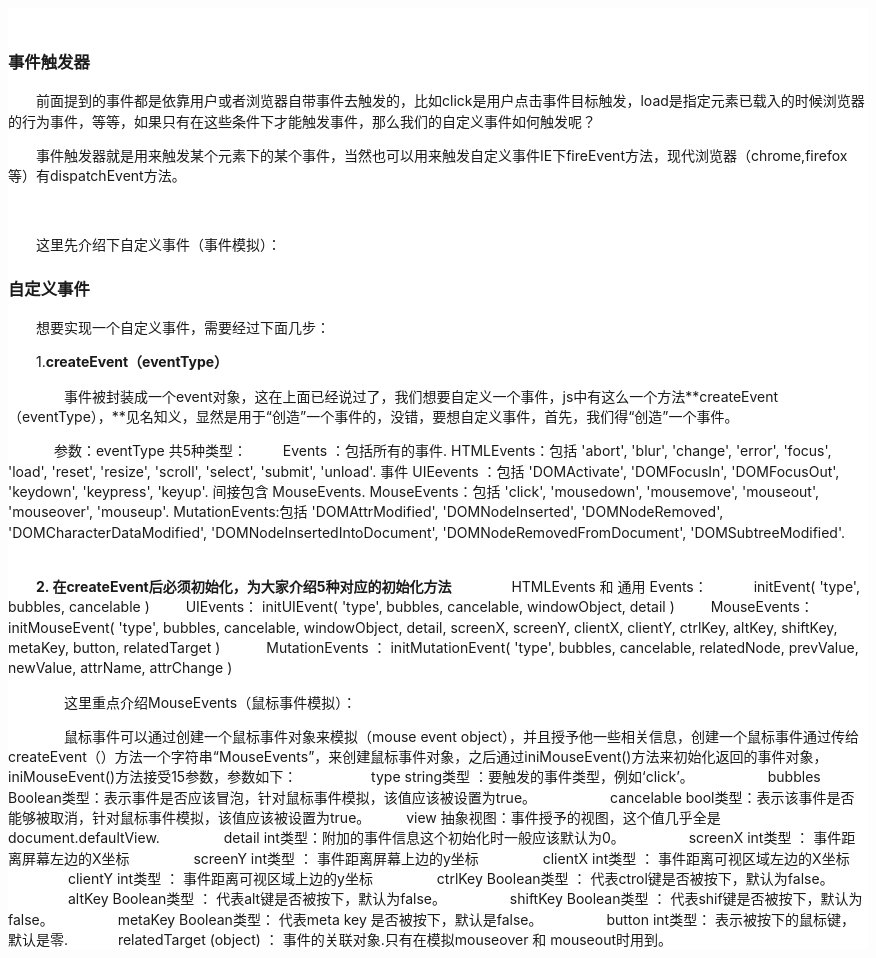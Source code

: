 　　

### **事件触发器**

　　前面提到的事件都是依靠用户或者浏览器自带事件去触发的，比如click是用户点击事件目标触发，load是指定元素已载入的时候浏览器的行为事件，等等，如果只有在这些条件下才能触发事件，那么我们的自定义事件如何触发呢？

　　事件触发器就是用来触发某个元素下的某个事件，当然也可以用来触发自定义事件IE下fireEvent方法，现代浏览器（chrome,firefox等）有dispatchEvent方法。

　　

 

　　这里先介绍下自定义事件（事件模拟）：

### 自定义事件

　　想要实现一个自定义事件，需要经过下面几步：

　　1.**createEvent（eventType）**

　　　　事件被封装成一个event对象，这在上面已经说过了，我们想要自定义一个事件，js中有这么一个方法**createEvent（eventType），**见名知义，显然是用于“创造”一个事件的，没错，要想自定义事件，首先，我们得“创造”一个事件。

　　　  参数：eventType 共5种类型：
  　 　Events ：包括所有的事件. 
      HTMLEvents：包括 'abort', 'blur', 'change', 'error', 'focus', 'load', 'reset', 'resize', 'scroll', 'select', 
                  'submit', 'unload'. 事件
      UIEevents ：包括 'DOMActivate', 'DOMFocusIn', 'DOMFocusOut', 'keydown', 'keypress', 'keyup'.
                 间接包含 MouseEvents. 
      MouseEvents：包括 'click', 'mousedown', 'mousemove', 'mouseout', 'mouseover', 'mouseup'. 
      MutationEvents:包括 'DOMAttrModified', 'DOMNodeInserted', 'DOMNodeRemoved', 
                   'DOMCharacterDataModified', 'DOMNodeInsertedIntoDocument', 
                   'DOMNodeRemovedFromDocument', 'DOMSubtreeModified'. 　　　

　　**2. 在createEvent后必须初始化，为大家介绍5种对应的初始化方法**
 　　　　HTMLEvents 和 通用 Events：
       　　　initEvent( 'type', bubbles, cancelable )
  　　 UIEvents：
           initUIEvent( 'type', bubbles, cancelable, windowObject, detail )
  　　 MouseEvents： 
           initMouseEvent( 'type', bubbles, cancelable, windowObject, detail, screenX, screenY, 
           clientX, clientY, ctrlKey, altKey, shiftKey, metaKey, button, relatedTarget )
  　　　MutationEvents ：
           initMutationEvent( 'type', bubbles, cancelable, relatedNode, prevValue, newValue, 
           attrName, attrChange ) 

　　　　这里重点介绍MouseEvents（鼠标事件模拟）：

　　　　鼠标事件可以通过创建一个鼠标事件对象来模拟（mouse event object），并且授予他一些相关信息，创建一个鼠标事件通过传给createEvent（）方法一个字符串“MouseEvents”，来创建鼠标事件对象，之后通过iniMouseEvent()方法来初始化返回的事件对象，iniMouseEvent()方法接受15参数，参数如下：
　　　　　type string类型 ：要触发的事件类型，例如‘click’。
　　　　　bubbles Boolean类型：表示事件是否应该冒泡，针对鼠标事件模拟，该值应该被设置为true。
　　　　　cancelable bool类型：表示该事件是否能够被取消，针对鼠标事件模拟，该值应该被设置为true。
　　     view 抽象视图：事件授予的视图，这个值几乎全是document.defaultView.
　　　　  detail int类型：附加的事件信息这个初始化时一般应该默认为0。
　　　　  screenX int类型 ： 事件距离屏幕左边的X坐标
　　　　  screenY int类型 ： 事件距离屏幕上边的y坐标
　　　　  clientX int类型 ： 事件距离可视区域左边的X坐标
　　　　  clientY int类型 ： 事件距离可视区域上边的y坐标
　　　　  ctrlKey Boolean类型 ： 代表ctrol键是否被按下，默认为false。
　　　　  altKey Boolean类型 ： 代表alt键是否被按下，默认为false。
　　　　  shiftKey Boolean类型 ： 代表shif键是否被按下，默认为false。
　　　　  metaKey Boolean类型： 代表meta key 是否被按下，默认是false。
　　　　  button int类型： 表示被按下的鼠标键，默认是零. 
　　  　relatedTarget (object) ： 事件的关联对象.只有在模拟mouseover 和 mouseout时用到。
